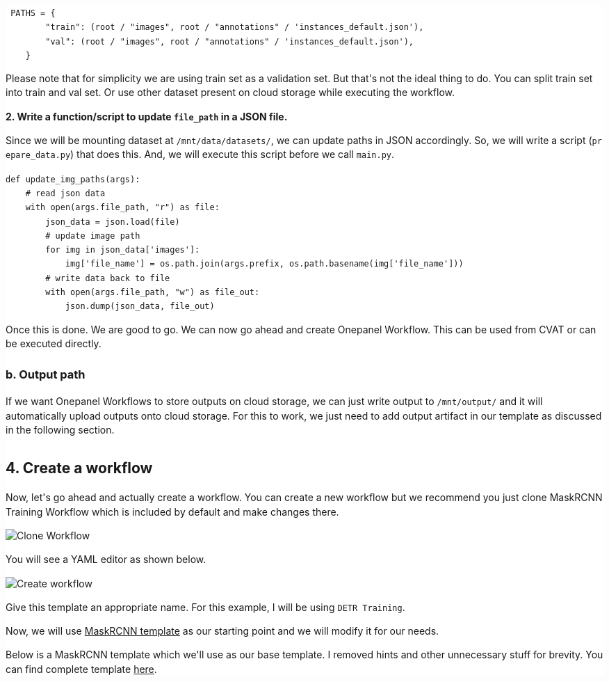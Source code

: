 ```python3
 PATHS = {
        "train": (root / "images", root / "annotations" / 'instances_default.json'),
        "val": (root / "images", root / "annotations" / 'instances_default.json'),
    }
```

Please note that for simplicity we are using train set as a validation set. But that's not the ideal thing to do. You can split train set into train and val set. Or use other dataset present on cloud storage while executing the workflow.

**2. Write a function/script to update `file_path` in a JSON file.**

Since we will be mounting dataset at `/mnt/data/datasets/`, we can update paths in JSON accordingly. So, we will write a script (`prepare_data.py`) that does this. And, we will execute this script before we call `main.py`.

```python3
def update_img_paths(args):
    # read json data
    with open(args.file_path, "r") as file:
        json_data = json.load(file)
        # update image path
        for img in json_data['images']:
            img['file_name'] = os.path.join(args.prefix, os.path.basename(img['file_name']))
        # write data back to file
        with open(args.file_path, "w") as file_out:
            json.dump(json_data, file_out)
```

Once this is done. We are good to go. We can now go ahead and create Onepanel Workflow. This can be used from CVAT or can be executed directly.

### b. Output path

If we want Onepanel Workflows to store outputs on cloud storage, we can just write output to `/mnt/output/` and it will automatically upload outputs onto cloud storage. For this to work, we just need to add output artifact in our template as discussed in the following section.

## 4. Create a workflow

Now, let's go ahead and actually create a workflow. You can create a new workflow but we recommend you just clone MaskRCNN Training Workflow which is included by default and make changes there.

![Clone Workflow](/img/maskrcnn_clone.png)

You will see a YAML editor as shown below.

![Create workflow](/img/maskrcnn_clone_editor.png)

Give this template an appropriate name. For this example, I will be using `DETR Training`.

Now, we will use [MaskRCNN template](https://github.com/onepanelio/templates/blob/master/workflows/maskrcnn-training/template.yaml) as our starting point and we will modify it for our needs.

Below is a MaskRCNN template which we'll use as our base template. I removed hints and other unnecessary stuff for brevity. You can find complete template [here](https://github.com/onepanelio/templates/blob/master/workflows/maskrcnn-training/template.yaml).
